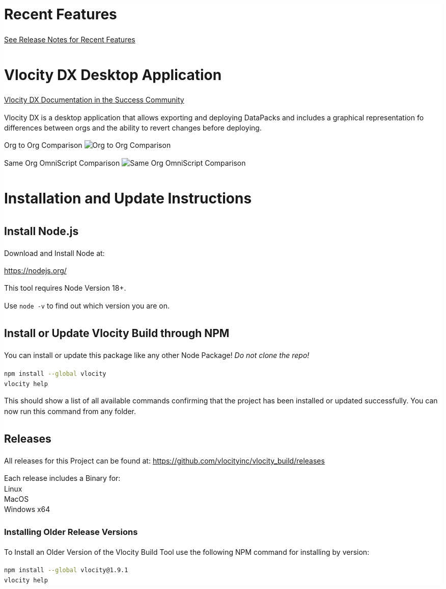 # Recent Features
[See Release Notes for Recent Features](https://github.com/vlocityinc/vlocity_build/releases)

# Vlocity DX Desktop Application
[Vlocity DX Documentation in the Success Community](https://docs.vlocity.com/en/Vlocity-DX-Desktop-Application.html)

Vlocity DX is a desktop application that allows exporting and deploying DataPacks and includes a graphical representation fo differences between orgs and the ability to revert changes before deploying.

Org to Org Comparison
![Org to Org Comparison](doc/VlocityDX.png)

Same Org OmniScript Comparison
![Same Org OmniScript Comparison](doc/VlocityDXOmniScriptVersionCompare.png)

# Installation and Update Instructions

## Install Node.js
Download and Install Node at:

https://nodejs.org/

This tool requires Node Version 18+.

Use `node -v` to find out which version you are on.

## Install or Update Vlocity Build through NPM
You can install or update this package like any other Node Package! *Do not clone the repo!*
```bash
npm install --global vlocity
vlocity help
```

This should show a list of all available commands confirming that the project has been installed or updated successfully. You can now run this command from any folder.

## Releases
All releases for this Project can be found at:
https://github.com/vlocityinc/vlocity_build/releases

Each release includes a Binary for:  
Linux  
MacOS  
Windows x64  

### Installing Older Release Versions
To Install an Older Version of the Vlocity Build Tool use the following NPM command for installing by version:
```bash
npm install --global vlocity@1.9.1
vlocity help
```
